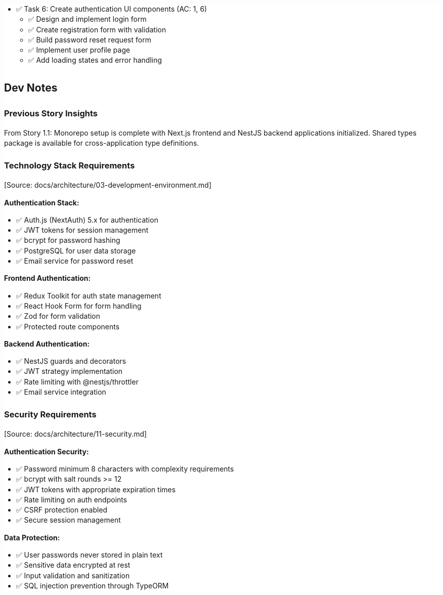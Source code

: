 - ✅ Task 6: Create authentication UI components (AC: 1, 6)
  - ✅ Design and implement login form
  - ✅ Create registration form with validation
  - ✅ Build password reset request form
  - ✅ Implement user profile page
  - ✅ Add loading states and error handling

## Dev Notes

### Previous Story Insights

From Story 1.1: Monorepo setup is complete with Next.js frontend and NestJS backend applications initialized. Shared types package is available for cross-application type definitions.

### Technology Stack Requirements

[Source: docs/architecture/03-development-environment.md]

**Authentication Stack:**

- ✅ Auth.js (NextAuth) 5.x for authentication
- ✅ JWT tokens for session management
- ✅ bcrypt for password hashing
- ✅ PostgreSQL for user data storage
- ✅ Email service for password reset

**Frontend Authentication:**

- ✅ Redux Toolkit for auth state management
- ✅ React Hook Form for form handling
- ✅ Zod for form validation
- ✅ Protected route components

**Backend Authentication:**

- ✅ NestJS guards and decorators
- ✅ JWT strategy implementation
- ✅ Rate limiting with @nestjs/throttler
- ✅ Email service integration

### Security Requirements

[Source: docs/architecture/11-security.md]

**Authentication Security:**

- ✅ Password minimum 8 characters with complexity requirements
- ✅ bcrypt with salt rounds >= 12
- ✅ JWT tokens with appropriate expiration times
- ✅ Rate limiting on auth endpoints
- ✅ CSRF protection enabled
- ✅ Secure session management

**Data Protection:**

- ✅ User passwords never stored in plain text
- ✅ Sensitive data encrypted at rest
- ✅ Input validation and sanitization
- ✅ SQL injection prevention through TypeORM
